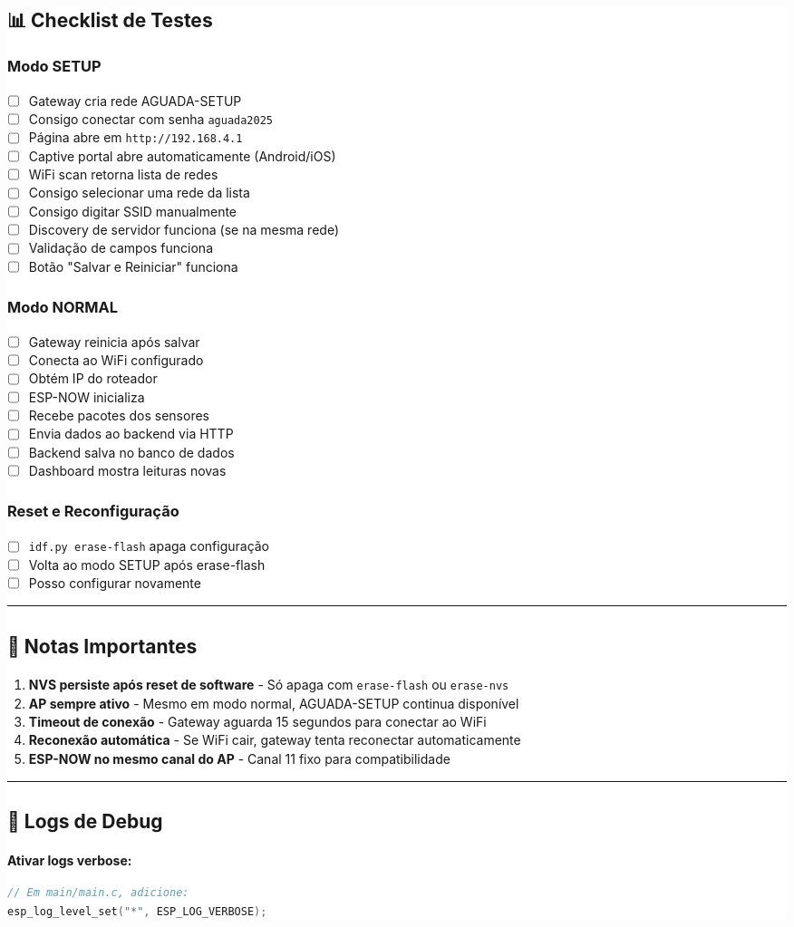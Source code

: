 
## 📊 Checklist de Testes

### Modo SETUP

- [ ] Gateway cria rede AGUADA-SETUP
- [ ] Consigo conectar com senha `aguada2025`
- [ ] Página abre em `http://192.168.4.1`
- [ ] Captive portal abre automaticamente (Android/iOS)
- [ ] WiFi scan retorna lista de redes
- [ ] Consigo selecionar uma rede da lista
- [ ] Consigo digitar SSID manualmente
- [ ] Discovery de servidor funciona (se na mesma rede)
- [ ] Validação de campos funciona
- [ ] Botão "Salvar e Reiniciar" funciona

### Modo NORMAL

- [ ] Gateway reinicia após salvar
- [ ] Conecta ao WiFi configurado
- [ ] Obtém IP do roteador
- [ ] ESP-NOW inicializa
- [ ] Recebe pacotes dos sensores
- [ ] Envia dados ao backend via HTTP
- [ ] Backend salva no banco de dados
- [ ] Dashboard mostra leituras novas

### Reset e Reconfiguração

- [ ] `idf.py erase-flash` apaga configuração
- [ ] Volta ao modo SETUP após erase-flash
- [ ] Posso configurar novamente

---

## 📝 Notas Importantes

1. **NVS persiste após reset de software** - Só apaga com `erase-flash` ou `erase-nvs`
2. **AP sempre ativo** - Mesmo em modo normal, AGUADA-SETUP continua disponível
3. **Timeout de conexão** - Gateway aguarda 15 segundos para conectar ao WiFi
4. **Reconexão automática** - Se WiFi cair, gateway tenta reconectar automaticamente
5. **ESP-NOW no mesmo canal do AP** - Canal 11 fixo para compatibilidade

---

## 🐛 Logs de Debug

**Ativar logs verbose:**

```c
// Em main/main.c, adicione:
esp_log_level_set("*", ESP_LOG_VERBOSE);
```
